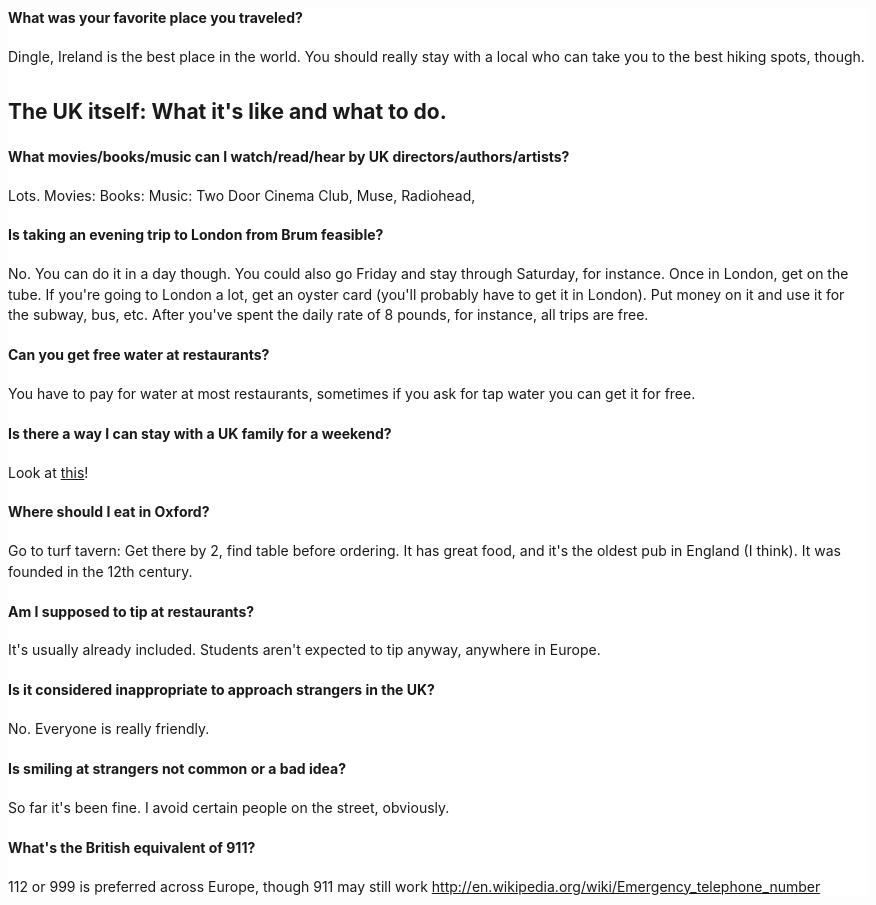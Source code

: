 #### What was your favorite place you traveled?

Dingle, Ireland is the best place in the world. You should really stay with a local who can take you to the best hiking spots, though.

## The UK itself: What it's like and what to do.


#### What movies/books/music can I watch/read/hear by UK directors/authors/artists?

Lots. Movies:
Books:
Music: Two Door Cinema Club, Muse, Radiohead, 

#### Is taking an evening trip to London from Brum feasible?

No. You can do it in a day though. You could also go Friday and stay through Saturday, for instance. Once in London, get on the tube. If you're going to London a lot, get an oyster card (you'll probably have to get it in London). Put money on it and use it for the subway, bus, etc. After you've spent the daily rate of 8 pounds, for instance, all trips are free.

#### Can you get free water at restaurants?

You have to pay for water at most restaurants, sometimes if you ask for tap water you can get it for free.

#### Is there a way I can stay with a UK family for a weekend?

Look at [this](http://hostuk.org.uk/student_app.html)!

#### Where should I eat in Oxford?

Go to turf tavern: Get there by 2, find table before ordering. It has great food, and it's the oldest pub in England (I think). It was founded in the 12th century.

#### Am I supposed to tip at restaurants?

It's usually already included. Students aren't expected to tip anyway, anywhere in Europe.

#### Is it considered inappropriate to approach strangers in the UK? 

No. Everyone is really friendly.

#### Is smiling at strangers not common or a bad idea? 

So far it's been fine. I avoid certain people on the street, obviously.

#### What's the British equivalent of 911?

112 or 999 is preferred across Europe, though 911 may still work 
http://en.wikipedia.org/wiki/Emergency_telephone_number
